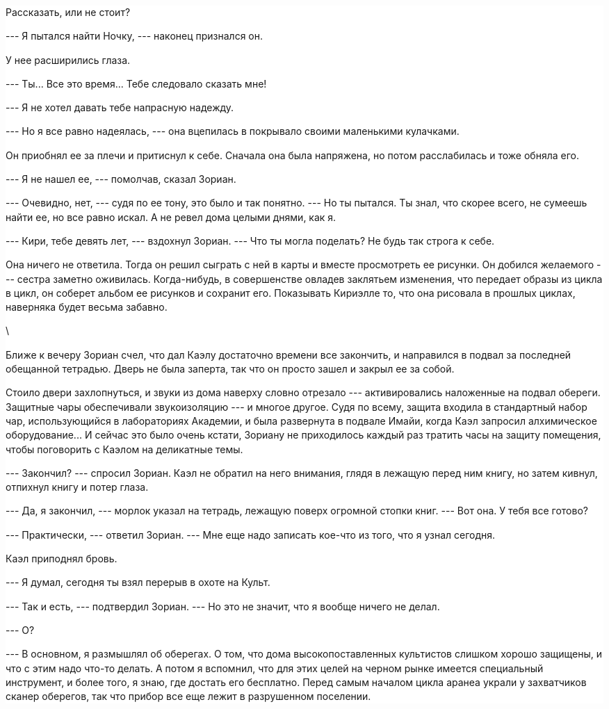 Рассказать, или не стоит?

--- Я пытался найти Ночку, --- наконец признался он.

У нее расширились глаза.

--- Ты... Все это время... Тебе следовало сказать мне!

--- Я не хотел давать тебе напрасную надежду.

--- Но я все равно надеялась, --- она вцепилась в покрывало своими маленькими кулачками.

Он приобнял ее за плечи и притиснул к себе. Сначала она была напряжена, но потом расслабилась и тоже обняла его.

--- Я не нашел ее, --- помолчав, сказал Зориан.

--- Очевидно, нет, --- судя по ее тону, это было и так понятно. --- Но ты пытался. Ты знал, что скорее всего, не сумеешь найти ее, но все равно искал. А не ревел дома целыми днями, как я.

--- Кири, тебе девять лет, --- вздохнул Зориан. --- Что ты могла поделать? Не будь так строга к себе.

Она ничего не ответила. Тогда он решил сыграть с ней в карты и вместе просмотреть ее рисунки. Он добился желаемого --- сестра заметно оживилась. Когда-нибудь, в совершенстве овладев заклятьем изменения, что передает образы из цикла в цикл, он соберет альбом ее рисунков и сохранит его. Показывать Кириэлле то, что она рисовала в прошлых циклах, наверняка будет весьма забавно.

\

Ближе к вечеру Зориан счел, что дал Каэлу достаточно времени все закончить, и направился в подвал за последней обещанной тетрадью. Дверь не была заперта, так что он просто зашел и закрыл ее за собой.

Стоило двери захлопнуться, и звуки из дома наверху словно отрезало --- активировались наложенные на подвал обереги. Защитные чары обеспечивали звукоизоляцию --- и многое другое. Судя по всему, защита входила в стандартный набор чар, использующийся в лабораториях Академии, и была развернута в подвале Имайи, когда Каэл запросил алхимическое оборудование... И сейчас это было очень кстати, Зориану не приходилось каждый раз тратить часы на защиту помещения, чтобы поговорить с Каэлом на деликатные темы.

--- Закончил? --- спросил Зориан. Каэл не обратил на него внимания, глядя в лежащую перед ним книгу, но затем кивнул, отпихнул книгу и потер глаза.

--- Да, я закончил, --- морлок указал на тетрадь, лежащую поверх огромной стопки книг. --- Вот она. У тебя все готово?

--- Практически, --- ответил Зориан. --- Мне еще надо записать кое-что из того, что я узнал сегодня.

Каэл приподнял бровь.

--- Я думал, сегодня ты взял перерыв в охоте на Культ.

--- Так и есть, --- подтвердил Зориан. --- Но это не значит, что я вообще ничего не делал.

--- О?

--- В основном, я размышлял об оберегах. О том, что дома высокопоставленных культистов слишком хорошо защищены, и что с этим надо что-то делать. А потом я вспомнил, что для этих целей на черном рынке имеется специальный инструмент, и более того, я знаю, где достать его бесплатно. Перед самым началом цикла аранеа украли у захватчиков сканер оберегов, так что прибор все еще лежит в разрушенном поселении.
